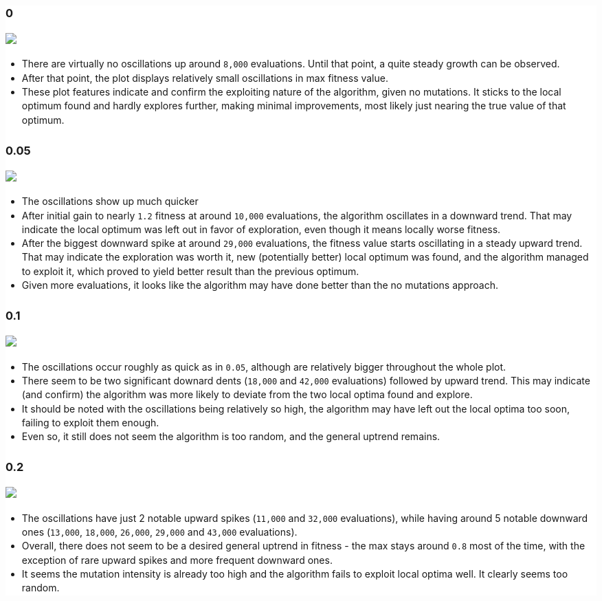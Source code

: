 ### 0
<img src="https://github.com/bujowskis/mk-convection-selection-22-23/blob/main/pretask/max/plot-max-0.png" height="200"/>

- There are virtually no oscillations up around `8,000` evaluations. Until that point, a quite steady growth can be observed.
- After that point, the plot displays relatively small oscillations in max fitness value.
- These plot features indicate and confirm the exploiting nature of the algorithm, given no mutations. It sticks to the
local optimum found and hardly explores further, making minimal improvements, most likely just nearing the true value of
that optimum.

### 0.05
<img src="https://github.com/bujowskis/mk-convection-selection-22-23/blob/main/pretask/max/plot-max-005.png" height="200"/>

- The oscillations show up much quicker
- After initial gain to nearly `1.2` fitness at around `10,000` evaluations, the algorithm oscillates in a downward trend.
That may indicate the local optimum was left out in favor of exploration, even though it means locally worse fitness.
- After the biggest downward spike at around `29,000` evaluations, the fitness value starts oscillating in a steady upward trend.
That may indicate the exploration was worth it, new (potentially better) local optimum was found, and the algorithm
managed to exploit it, which proved to yield better result than the previous optimum.
- Given more evaluations, it looks like the algorithm may have done better than the no mutations approach.

### 0.1
<img src="https://github.com/bujowskis/mk-convection-selection-22-23/blob/main/pretask/max/plot-max-010.png" height="200"/>

- The oscillations occur roughly as quick as in `0.05`, although are relatively bigger throughout the whole plot.
- There seem to be two significant downard dents (`18,000` and `42,000` evaluations) followed by upward trend.
This may indicate (and confirm) the algorithm was more likely to deviate from the two local optima found and explore.
- It should be noted with the oscillations being relatively so high, the algorithm may have left out the local optima too soon,
failing to exploit them enough.
- Even so, it still does not seem the algorithm is too random, and the general uptrend remains.

### 0.2
<img src="https://github.com/bujowskis/mk-convection-selection-22-23/blob/main/pretask/max/plot-max-020.png" height="200"/>

- The oscillations have just 2 notable upward spikes (`11,000` and `32,000` evaluations), while having around 5 notable downward ones
(`13,000`, `18,000`, `26,000`, `29,000` and `43,000` evaluations).
- Overall, there does not seem to be a desired general uptrend in fitness - the max stays around `0.8` most of the time, with
the exception of rare upward spikes and more frequent downward ones.
- It seems the mutation intensity is already too high and the algorithm fails to exploit local optima well.
It clearly seems too random.
